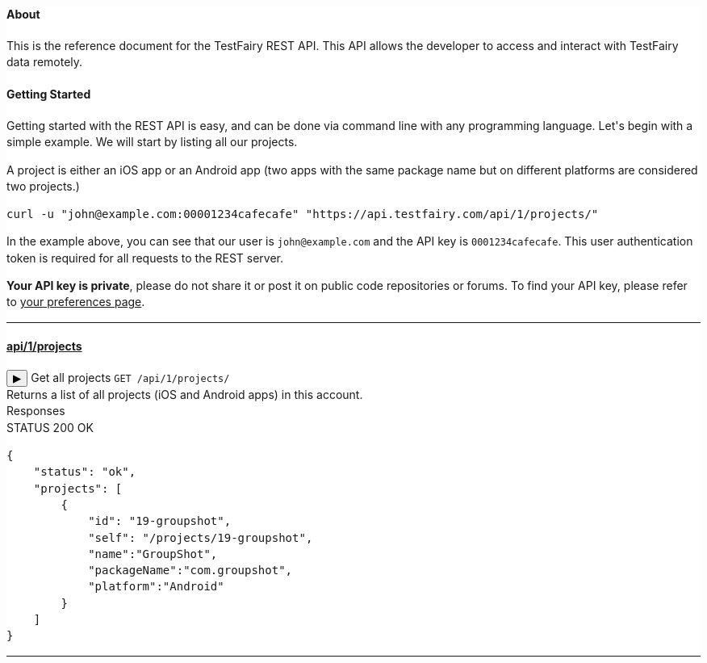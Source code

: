 #### About

This is the reference document for the TestFairy REST API. This API allows the developer to access and interact with TestFairy data remotely.

#### Getting Started

Getting started with the REST API is easy, and can be done via command line with any programming language. Let's begin with a simple example. We will start by listing all our projects.

A project is either an iOS app or an Android app (two apps with the same package name but on different platforms are considered two projects.)

<pre>
curl -u "john@example.com:00001234cafecafe" "https://api.testfairy.com/api/1/projects/"
</pre>

In the example above, you can see that our user is `john@example.com` and the API key is `0001234cafecafe`. This user authentication token is required for all requests to the REST server.

**Your API key is private**, please do not share it or post it on public code repositories or forums. To find your API key, please refer to [your preferences page](https://app.testfairy.com/settings).

<hr />

#### [api/1/projects](#)

<div class="method">
	<span>
		<button class="expand">▶</button> Get all projects
	</span>
	<code>GET /api/1/projects/</code>
</div>
<div class="method-description hidden">
	Returns a list of all projects (iOS and Android apps) in this account.<br />
	<span class="responses">Responses</span><br />
	<span class="status-green">STATUS 200</span> OK<br />
	<pre>
{
	"status": "ok",
	"projects": [
		{
			"id": "19-groupshot",
			"self": "/projects/19-groupshot",
			"name":"GroupShot",
			"packageName":"com.groupshot",
			"platform":"Android"
		}
	]
}</pre>
</div>

<hr />
